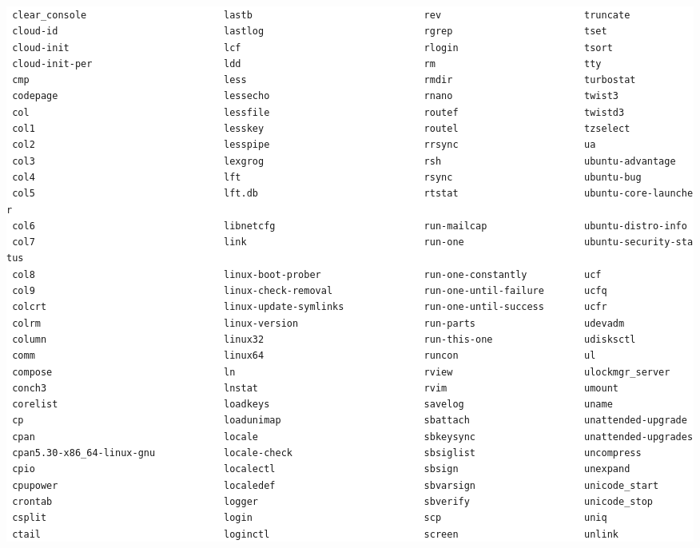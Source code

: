 ```
 clear_console                        lastb                              rev                         truncate
 cloud-id                             lastlog                            rgrep                       tset
 cloud-init                           lcf                                rlogin                      tsort
 cloud-init-per                       ldd                                rm                          tty
 cmp                                  less                               rmdir                       turbostat
 codepage                             lessecho                           rnano                       twist3
 col                                  lessfile                           routef                      twistd3
 col1                                 lesskey                            routel                      tzselect
 col2                                 lesspipe                           rrsync                      ua
 col3                                 lexgrog                            rsh                         ubuntu-advantage
 col4                                 lft                                rsync                       ubuntu-bug
 col5                                 lft.db                             rtstat                      ubuntu-core-launcher
 col6                                 libnetcfg                          run-mailcap                 ubuntu-distro-info
 col7                                 link                               run-one                     ubuntu-security-status
 col8                                 linux-boot-prober                  run-one-constantly          ucf
 col9                                 linux-check-removal                run-one-until-failure       ucfq
 colcrt                               linux-update-symlinks              run-one-until-success       ucfr
 colrm                                linux-version                      run-parts                   udevadm
 column                               linux32                            run-this-one                udisksctl
 comm                                 linux64                            runcon                      ul
 compose                              ln                                 rview                       ulockmgr_server
 conch3                               lnstat                             rvim                        umount
 corelist                             loadkeys                           savelog                     uname
 cp                                   loadunimap                         sbattach                    unattended-upgrade
 cpan                                 locale                             sbkeysync                   unattended-upgrades
 cpan5.30-x86_64-linux-gnu            locale-check                       sbsiglist                   uncompress
 cpio                                 localectl                          sbsign                      unexpand
 cpupower                             localedef                          sbvarsign                   unicode_start
 crontab                              logger                             sbverify                    unicode_stop
 csplit                               login                              scp                         uniq
 ctail                                loginctl                           screen                      unlink
```